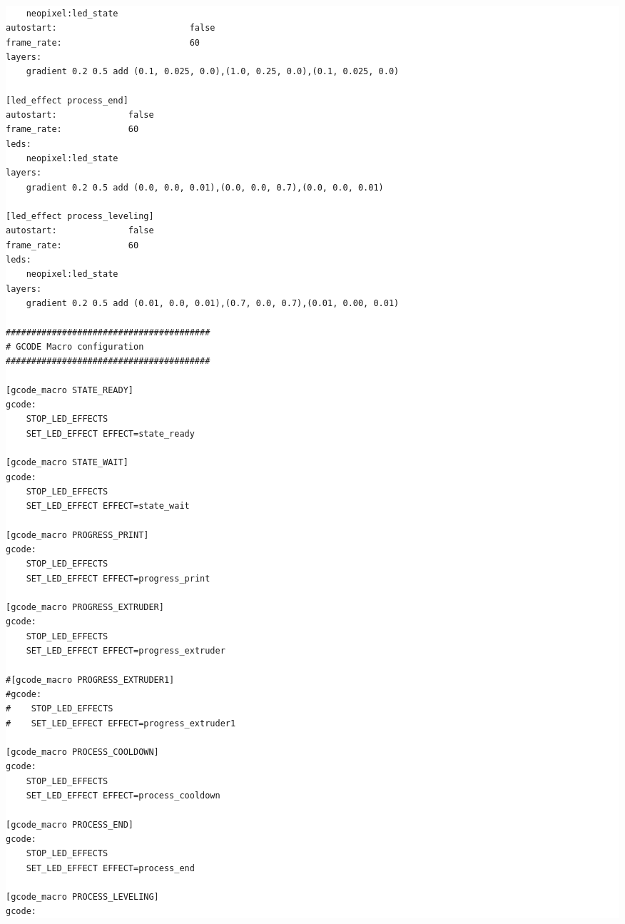 ```django
    neopixel:led_state
autostart:                          false
frame_rate:                         60
layers:
    gradient 0.2 0.5 add (0.1, 0.025, 0.0),(1.0, 0.25, 0.0),(0.1, 0.025, 0.0)

[led_effect process_end]
autostart:              false
frame_rate:             60
leds:
    neopixel:led_state
layers:
    gradient 0.2 0.5 add (0.0, 0.0, 0.01),(0.0, 0.0, 0.7),(0.0, 0.0, 0.01)

[led_effect process_leveling]
autostart:              false
frame_rate:             60
leds:
    neopixel:led_state
layers:
    gradient 0.2 0.5 add (0.01, 0.0, 0.01),(0.7, 0.0, 0.7),(0.01, 0.00, 0.01)

########################################
# GCODE Macro configuration
########################################

[gcode_macro STATE_READY]
gcode:
    STOP_LED_EFFECTS
    SET_LED_EFFECT EFFECT=state_ready

[gcode_macro STATE_WAIT]
gcode:
    STOP_LED_EFFECTS
    SET_LED_EFFECT EFFECT=state_wait

[gcode_macro PROGRESS_PRINT]
gcode:
    STOP_LED_EFFECTS
    SET_LED_EFFECT EFFECT=progress_print

[gcode_macro PROGRESS_EXTRUDER]
gcode:
    STOP_LED_EFFECTS
    SET_LED_EFFECT EFFECT=progress_extruder
    
#[gcode_macro PROGRESS_EXTRUDER1]
#gcode:
#    STOP_LED_EFFECTS
#    SET_LED_EFFECT EFFECT=progress_extruder1

[gcode_macro PROCESS_COOLDOWN]
gcode:
    STOP_LED_EFFECTS
    SET_LED_EFFECT EFFECT=process_cooldown

[gcode_macro PROCESS_END]
gcode:
    STOP_LED_EFFECTS
    SET_LED_EFFECT EFFECT=process_end

[gcode_macro PROCESS_LEVELING]
gcode:
```